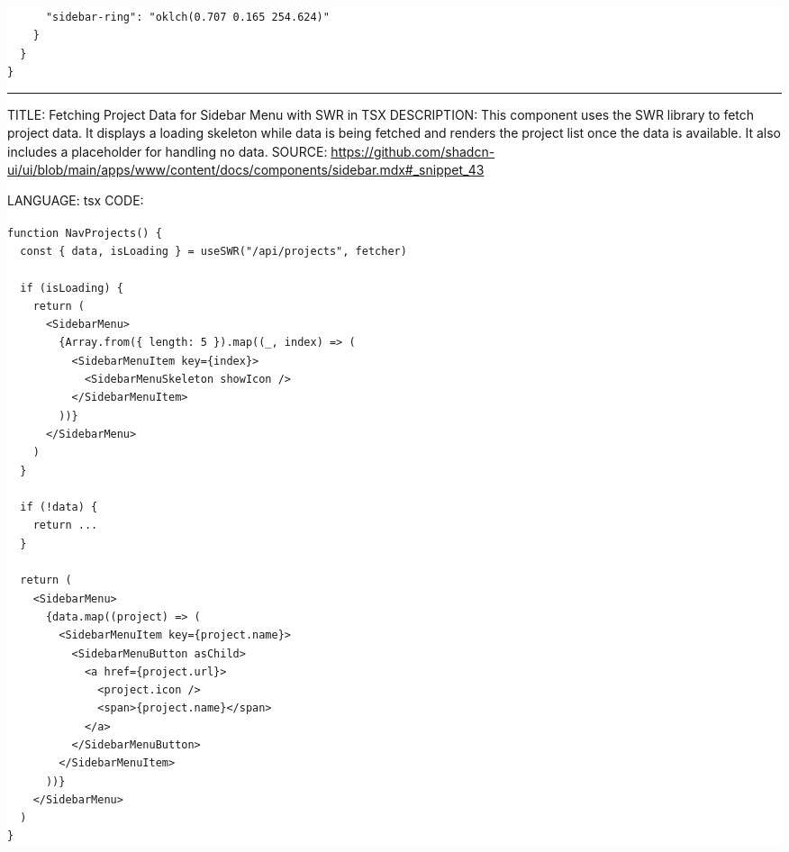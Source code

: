 ```
      "sidebar-ring": "oklch(0.707 0.165 254.624)"
    }
  }
}
```

----------------------------------------

TITLE: Fetching Project Data for Sidebar Menu with SWR in TSX
DESCRIPTION: This component uses the SWR library to fetch project data. It displays a loading skeleton while data is being fetched and renders the project list once the data is available. It also includes a placeholder for handling no data.
SOURCE: https://github.com/shadcn-ui/ui/blob/main/apps/www/content/docs/components/sidebar.mdx#_snippet_43

LANGUAGE: tsx
CODE:
```
function NavProjects() {
  const { data, isLoading } = useSWR("/api/projects", fetcher)

  if (isLoading) {
    return (
      <SidebarMenu>
        {Array.from({ length: 5 }).map((_, index) => (
          <SidebarMenuItem key={index}>
            <SidebarMenuSkeleton showIcon />
          </SidebarMenuItem>
        ))}
      </SidebarMenu>
    )
  }

  if (!data) {
    return ...
  }

  return (
    <SidebarMenu>
      {data.map((project) => (
        <SidebarMenuItem key={project.name}>
          <SidebarMenuButton asChild>
            <a href={project.url}>
              <project.icon />
              <span>{project.name}</span>
            </a>
          </SidebarMenuButton>
        </SidebarMenuItem>
      ))}
    </SidebarMenu>
  )
}
```
